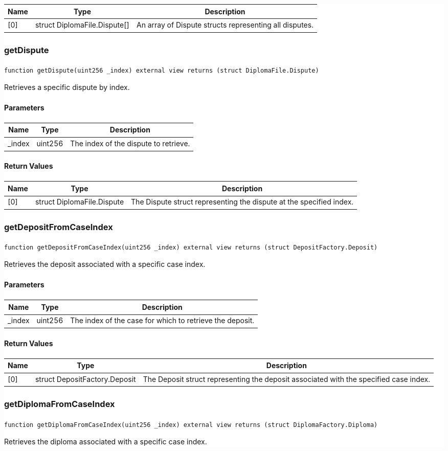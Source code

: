 | Name | Type | Description |
| ---- | ---- | ----------- |
| [0] | struct DiplomaFile.Dispute[] | An array of Dispute structs representing all disputes. |

### getDispute

```solidity
function getDispute(uint256 _index) external view returns (struct DiplomaFile.Dispute)
```

Retrieves a specific dispute by index.

#### Parameters

| Name | Type | Description |
| ---- | ---- | ----------- |
| _index | uint256 | The index of the dispute to retrieve. |

#### Return Values

| Name | Type | Description |
| ---- | ---- | ----------- |
| [0] | struct DiplomaFile.Dispute | The Dispute struct representing the dispute at the specified index. |

### getDepositFromCaseIndex

```solidity
function getDepositFromCaseIndex(uint256 _index) external view returns (struct DepositFactory.Deposit)
```

Retrieves the deposit associated with a specific case index.

#### Parameters

| Name | Type | Description |
| ---- | ---- | ----------- |
| _index | uint256 | The index of the case for which to retrieve the deposit. |

#### Return Values

| Name | Type | Description |
| ---- | ---- | ----------- |
| [0] | struct DepositFactory.Deposit | The Deposit struct representing the deposit associated with the specified case index. |

### getDiplomaFromCaseIndex

```solidity
function getDiplomaFromCaseIndex(uint256 _index) external view returns (struct DiplomaFactory.Diploma)
```

Retrieves the diploma associated with a specific case index.
